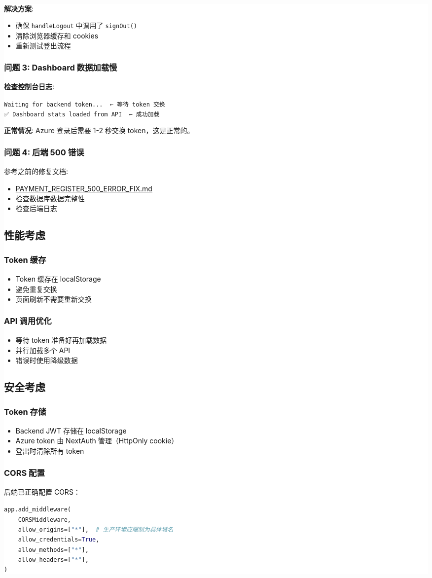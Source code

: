 **解决方案**:
- 确保 `handleLogout` 中调用了 `signOut()`
- 清除浏览器缓存和 cookies
- 重新测试登出流程

### 问题 3: Dashboard 数据加载慢

**检查控制台日志**:
```
Waiting for backend token...  ← 等待 token 交换
✅ Dashboard stats loaded from API  ← 成功加载
```

**正常情况**: Azure 登录后需要 1-2 秒交换 token，这是正常的。

### 问题 4: 后端 500 错误

参考之前的修复文档:
- [PAYMENT_REGISTER_500_ERROR_FIX.md](../PAYMENT_REGISTER_500_ERROR_FIX.md)
- 检查数据库数据完整性
- 检查后端日志

## 性能考虑

### Token 缓存

- Token 缓存在 localStorage
- 避免重复交换
- 页面刷新不需要重新交换

### API 调用优化

- 等待 token 准备好再加载数据
- 并行加载多个 API
- 错误时使用降级数据

## 安全考虑

### Token 存储

- Backend JWT 存储在 localStorage
- Azure token 由 NextAuth 管理（HttpOnly cookie）
- 登出时清除所有 token

### CORS 配置

后端已正确配置 CORS：
```python
app.add_middleware(
    CORSMiddleware,
    allow_origins=["*"],  # 生产环境应限制为具体域名
    allow_credentials=True,
    allow_methods=["*"],
    allow_headers=["*"],
)
```
